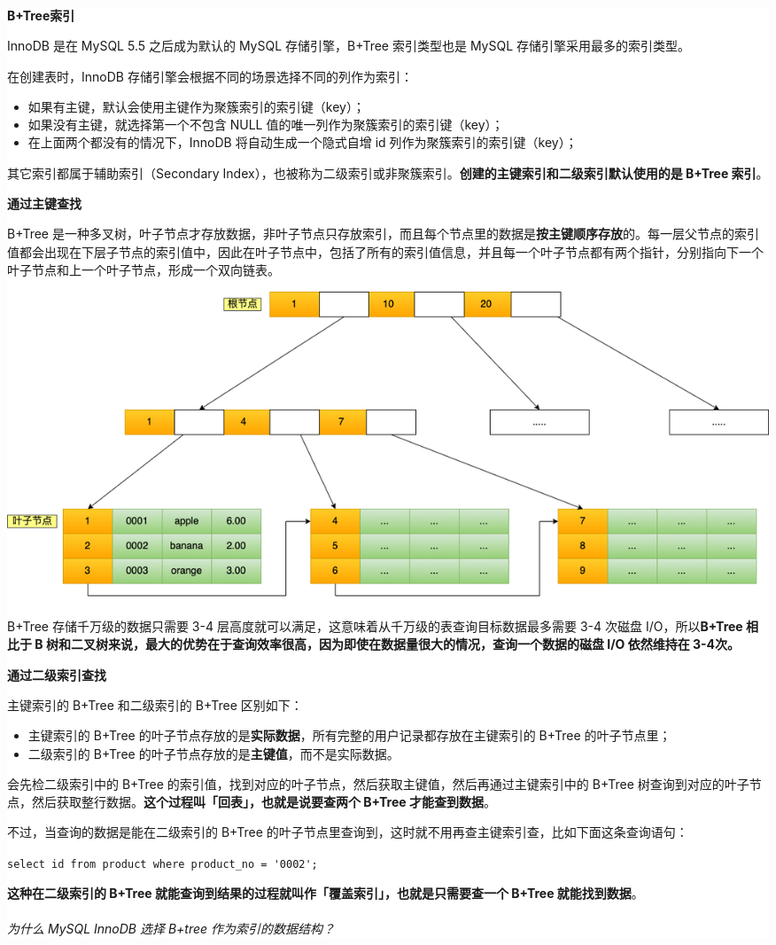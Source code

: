 **B+Tree索引**

InnoDB 是在 MySQL 5.5 之后成为默认的 MySQL 存储引擎，B+Tree 索引类型也是 MySQL 存储引擎采用最多的索引类型。

在创建表时，InnoDB 存储引擎会根据不同的场景选择不同的列作为索引：

- 如果有主键，默认会使用主键作为聚簇索引的索引键（key）；
- 如果没有主键，就选择第一个不包含 NULL 值的唯一列作为聚簇索引的索引键（key）；
- 在上面两个都没有的情况下，InnoDB 将自动生成一个隐式自增 id 列作为聚簇索引的索引键（key）；

其它索引都属于辅助索引（Secondary Index），也被称为二级索引或非聚簇索引。**创建的主键索引和二级索引默认使用的是 B+Tree 索引**。

**通过主键查找**

B+Tree 是一种多叉树，叶子节点才存放数据，非叶子节点只存放索引，而且每个节点里的数据是**按主键顺序存放**的。每一层父节点的索引值都会出现在下层子节点的索引值中，因此在叶子节点中，包括了所有的索引值信息，并且每一个叶子节点都有两个指针，分别指向下一个叶子节点和上一个叶子节点，形成一个双向链表。

![主键索引 B+Tree](./assets/btree.drawio.png)

B+Tree 存储千万级的数据只需要 3-4 层高度就可以满足，这意味着从千万级的表查询目标数据最多需要 3-4 次磁盘 I/O，所以**B+Tree 相比于 B 树和二叉树来说，最大的优势在于查询效率很高，因为即使在数据量很大的情况，查询一个数据的磁盘 I/O 依然维持在 3-4次。**

**通过二级索引查找**

主键索引的 B+Tree 和二级索引的 B+Tree 区别如下：

- 主键索引的 B+Tree 的叶子节点存放的是**实际数据**，所有完整的用户记录都存放在主键索引的 B+Tree 的叶子节点里；
- 二级索引的 B+Tree 的叶子节点存放的是**主键值**，而不是实际数据。

会先检二级索引中的 B+Tree 的索引值，找到对应的叶子节点，然后获取主键值，然后再通过主键索引中的 B+Tree 树查询到对应的叶子节点，然后获取整行数据。**这个过程叫「回表」，也就是说要查两个 B+Tree 才能查到数据**。

不过，当查询的数据是能在二级索引的 B+Tree 的叶子节点里查询到，这时就不用再查主键索引查，比如下面这条查询语句：

```mysql
select id from product where product_no = '0002';
```

**这种在二级索引的 B+Tree 就能查询到结果的过程就叫作「覆盖索引」，也就是只需要查一个 B+Tree 就能找到数据**。

###### 为什么 MySQL InnoDB 选择 B+tree 作为索引的数据结构？
